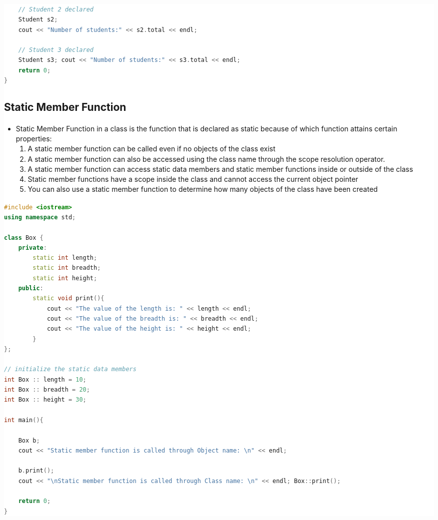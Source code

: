 ```cpp
	// Student 2 declared
	Student s2;
	cout << "Number of students:" << s2.total << endl;

	// Student 3 declared
	Student s3; cout << "Number of students:" << s3.total << endl;
	return 0;
}
```

## Static Member Function

- Static Member Function in a class is the function that is declared as static because of which function attains certain properties:
  1.  A static member function can be called even if no objects of the class exist
  2.  A static member function can also be accessed using the class name through the scope resolution operator.
  3.  A static member function can access static data members and static member functions inside or outside of the class
  4.  Static member functions have a scope inside the class and cannot access the current object pointer
  5.  You can also use a static member function to determine how many objects of the class have been created

```cpp
#include <iostream>
using namespace std;

class Box {
	private:
		static int length;
		static int breadth;
		static int height;
	public:
		static void print(){
			cout << "The value of the length is: " << length << endl;
			cout << "The value of the breadth is: " << breadth << endl;
			cout << "The value of the height is: " << height << endl;
		}
};

// initialize the static data members
int Box :: length = 10;
int Box :: breadth = 20;
int Box :: height = 30;

int main(){

	Box b;
	cout << "Static member function is called through Object name: \n" << endl;

	b.print();
	cout << "\nStatic member function is called through Class name: \n" << endl; Box::print();

	return 0;
}
```
